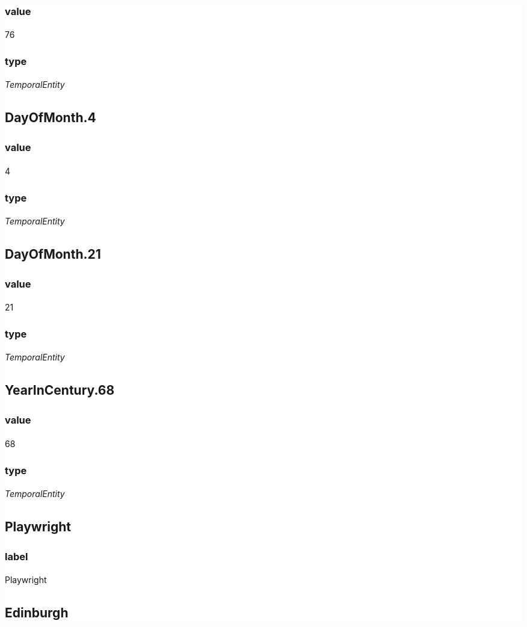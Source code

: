 ### value


76

### type


*TemporalEntity*

## DayOfMonth.4

### value


4

### type


*TemporalEntity*

## DayOfMonth.21

### value


21

### type


*TemporalEntity*

## YearInCentury.68

### value


68

### type


*TemporalEntity*

## Playwright

### label


Playwright

## Edinburgh

